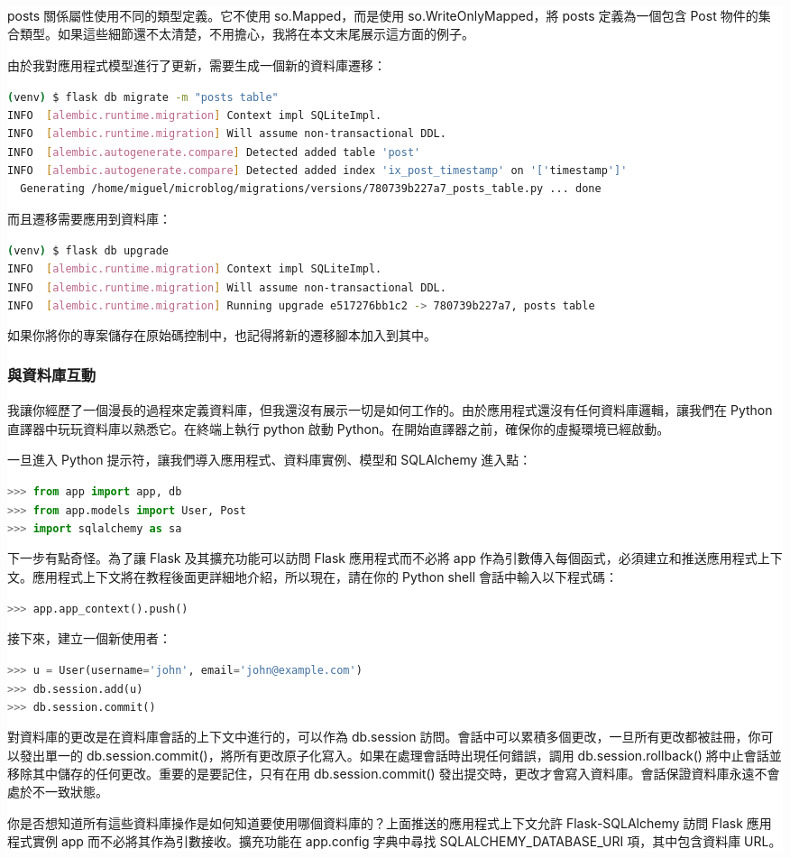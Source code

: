 posts 關係屬性使用不同的類型定義。它不使用 so.Mapped，而是使用 so.WriteOnlyMapped，將 posts 定義為一個包含 Post 物件的集合類型。如果這些細節還不太清楚，不用擔心，我將在本文末尾展示這方面的例子。

由於我對應用程式模型進行了更新，需要生成一個新的資料庫遷移：

```bash
(venv) $ flask db migrate -m "posts table"
INFO  [alembic.runtime.migration] Context impl SQLiteImpl.
INFO  [alembic.runtime.migration] Will assume non-transactional DDL.
INFO  [alembic.autogenerate.compare] Detected added table 'post'
INFO  [alembic.autogenerate.compare] Detected added index 'ix_post_timestamp' on '['timestamp']'
  Generating /home/miguel/microblog/migrations/versions/780739b227a7_posts_table.py ... done
```

而且遷移需要應用到資料庫：

```bash
(venv) $ flask db upgrade
INFO  [alembic.runtime.migration] Context impl SQLiteImpl.
INFO  [alembic.runtime.migration] Will assume non-transactional DDL.
INFO  [alembic.runtime.migration] Running upgrade e517276bb1c2 -> 780739b227a7, posts table
```

如果你將你的專案儲存在原始碼控制中，也記得將新的遷移腳本加入到其中。

### 與資料庫互動
我讓你經歷了一個漫長的過程來定義資料庫，但我還沒有展示一切是如何工作的。由於應用程式還沒有任何資料庫邏輯，讓我們在 Python 直譯器中玩玩資料庫以熟悉它。在終端上執行 python 啟動 Python。在開始直譯器之前，確保你的虛擬環境已經啟動。

一旦進入 Python 提示符，讓我們導入應用程式、資料庫實例、模型和 SQLAlchemy 進入點：

```python
>>> from app import app, db
>>> from app.models import User, Post
>>> import sqlalchemy as sa
```

下一步有點奇怪。為了讓 Flask 及其擴充功能可以訪問 Flask 應用程式而不必將 app 作為引數傳入每個函式，必須建立和推送應用程式上下文。應用程式上下文將在教程後面更詳細地介紹，所以現在，請在你的 Python shell 會話中輸入以下程式碼：

```python
>>> app.app_context().push()
```

接下來，建立一個新使用者：

```python
>>> u = User(username='john', email='john@example.com')
>>> db.session.add(u)
>>> db.session.commit()
```

對資料庫的更改是在資料庫會話的上下文中進行的，可以作為 db.session 訪問。會話中可以累積多個更改，一旦所有更改都被註冊，你可以發出單一的 db.session.commit()，將所有更改原子化寫入。如果在處理會話時出現任何錯誤，調用 db.session.rollback() 將中止會話並移除其中儲存的任何更改。重要的是要記住，只有在用 db.session.commit() 發出提交時，更改才會寫入資料庫。會話保證資料庫永遠不會處於不一致狀態。

你是否想知道所有這些資料庫操作是如何知道要使用哪個資料庫的？上面推送的應用程式上下文允許 Flask-SQLAlchemy 訪問 Flask 應用程式實例 app 而不必將其作為引數接收。擴充功能在 app.config 字典中尋找 SQLALCHEMY_DATABASE_URI 項，其中包含資料庫 URL。
